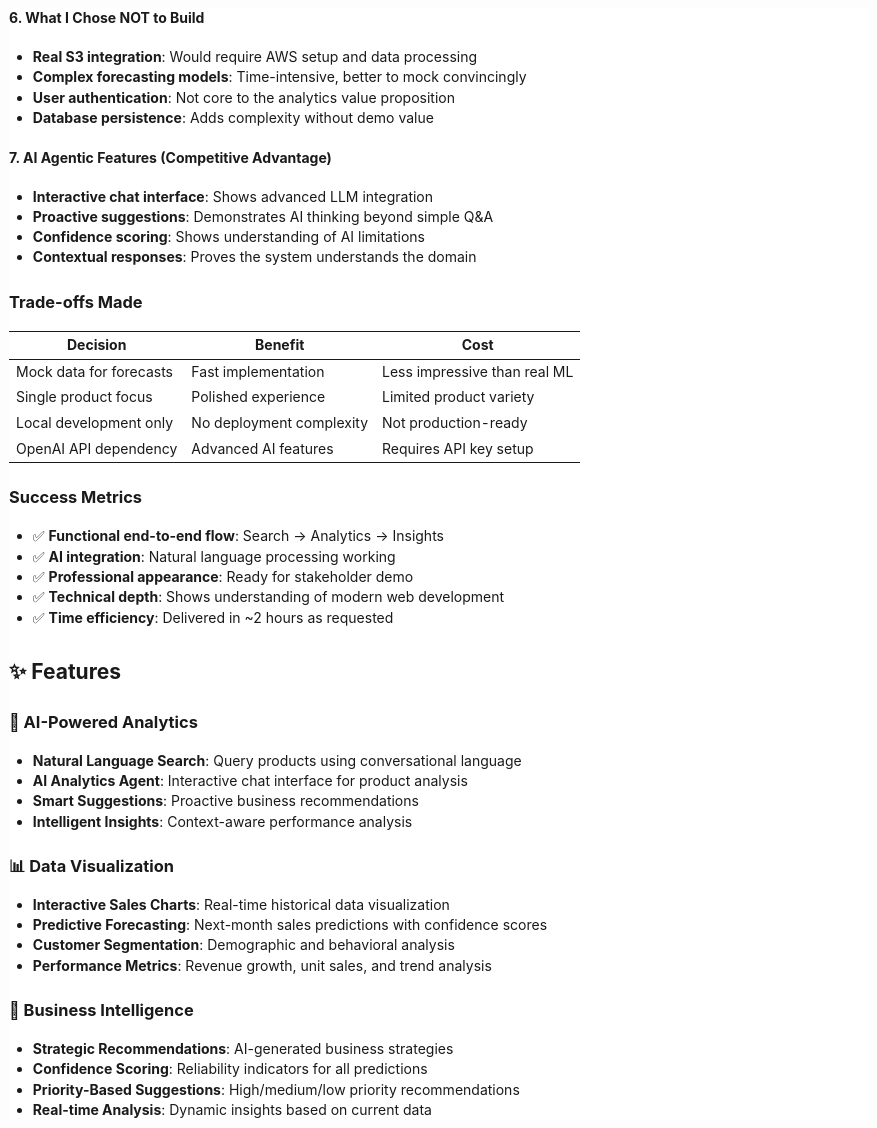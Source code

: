 #### 6. **What I Chose NOT to Build**
- **Real S3 integration**: Would require AWS setup and data processing
- **Complex forecasting models**: Time-intensive, better to mock convincingly
- **User authentication**: Not core to the analytics value proposition
- **Database persistence**: Adds complexity without demo value

#### 7. **AI Agentic Features (Competitive Advantage)**
- **Interactive chat interface**: Shows advanced LLM integration
- **Proactive suggestions**: Demonstrates AI thinking beyond simple Q&A
- **Confidence scoring**: Shows understanding of AI limitations
- **Contextual responses**: Proves the system understands the domain

### Trade-offs Made

| Decision | Benefit | Cost |
|----------|---------|------|
| Mock data for forecasts | Fast implementation | Less impressive than real ML |
| Single product focus | Polished experience | Limited product variety |
| Local development only | No deployment complexity | Not production-ready |
| OpenAI API dependency | Advanced AI features | Requires API key setup |

### Success Metrics
- ✅ **Functional end-to-end flow**: Search → Analytics → Insights
- ✅ **AI integration**: Natural language processing working
- ✅ **Professional appearance**: Ready for stakeholder demo
- ✅ **Technical depth**: Shows understanding of modern web development
- ✅ **Time efficiency**: Delivered in ~2 hours as requested

## ✨ Features

### 🤖 AI-Powered Analytics
- **Natural Language Search**: Query products using conversational language
- **AI Analytics Agent**: Interactive chat interface for product analysis
- **Smart Suggestions**: Proactive business recommendations
- **Intelligent Insights**: Context-aware performance analysis

### 📊 Data Visualization
- **Interactive Sales Charts**: Real-time historical data visualization
- **Predictive Forecasting**: Next-month sales predictions with confidence scores
- **Customer Segmentation**: Demographic and behavioral analysis
- **Performance Metrics**: Revenue growth, unit sales, and trend analysis

### 🎯 Business Intelligence
- **Strategic Recommendations**: AI-generated business strategies
- **Confidence Scoring**: Reliability indicators for all predictions
- **Priority-Based Suggestions**: High/medium/low priority recommendations
- **Real-time Analysis**: Dynamic insights based on current data
